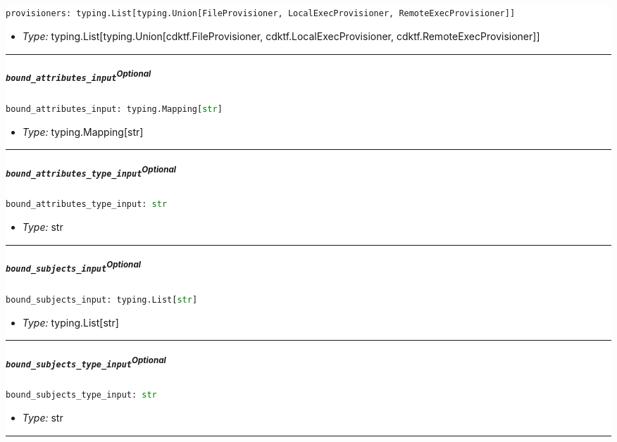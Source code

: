 ```python
provisioners: typing.List[typing.Union[FileProvisioner, LocalExecProvisioner, RemoteExecProvisioner]]
```

- *Type:* typing.List[typing.Union[cdktf.FileProvisioner, cdktf.LocalExecProvisioner, cdktf.RemoteExecProvisioner]]

---

##### `bound_attributes_input`<sup>Optional</sup> <a name="bound_attributes_input" id="@cdktf/provider-vault.samlAuthBackendRole.SamlAuthBackendRole.property.boundAttributesInput"></a>

```python
bound_attributes_input: typing.Mapping[str]
```

- *Type:* typing.Mapping[str]

---

##### `bound_attributes_type_input`<sup>Optional</sup> <a name="bound_attributes_type_input" id="@cdktf/provider-vault.samlAuthBackendRole.SamlAuthBackendRole.property.boundAttributesTypeInput"></a>

```python
bound_attributes_type_input: str
```

- *Type:* str

---

##### `bound_subjects_input`<sup>Optional</sup> <a name="bound_subjects_input" id="@cdktf/provider-vault.samlAuthBackendRole.SamlAuthBackendRole.property.boundSubjectsInput"></a>

```python
bound_subjects_input: typing.List[str]
```

- *Type:* typing.List[str]

---

##### `bound_subjects_type_input`<sup>Optional</sup> <a name="bound_subjects_type_input" id="@cdktf/provider-vault.samlAuthBackendRole.SamlAuthBackendRole.property.boundSubjectsTypeInput"></a>

```python
bound_subjects_type_input: str
```

- *Type:* str

---